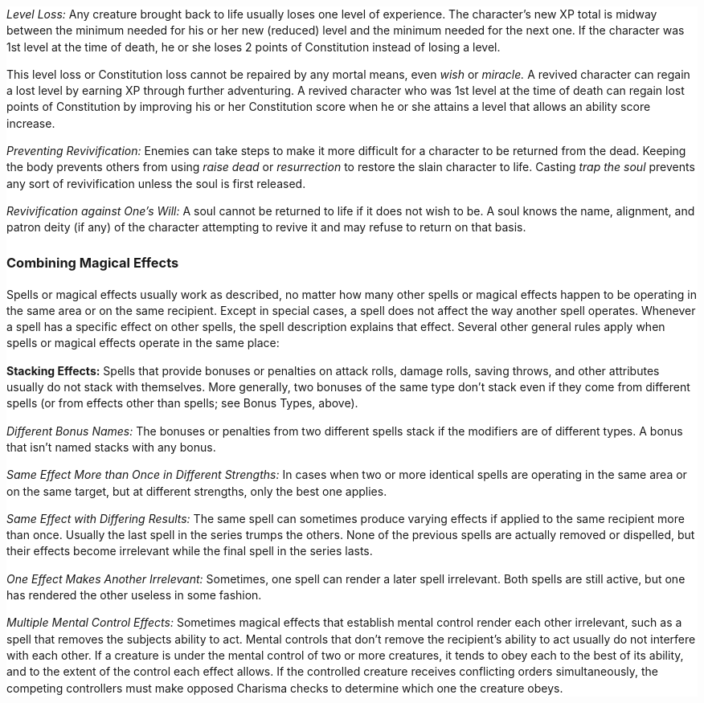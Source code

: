 _Level Loss:_ Any creature brought back to life usually loses one level of experience. The character’s new XP total is midway between the minimum needed for his or her new (reduced) level and the minimum needed for the next one. If the character was 1st level at the time of death, he or she loses 2 points of Constitution instead of losing a level.

This level loss or Constitution loss cannot be repaired by any mortal means, even _wish_ or _miracle._ A revived character can regain a lost level by earning XP through further adventuring. A revived character who was 1st level at the time of death can regain lost points of Constitution by improving his or her Constitution score when he or she attains a level that allows an ability score increase.

_Preventing Revivification:_ Enemies can take steps to make it more difficult for a character to be returned from the dead. Keeping the body prevents others from using _raise dead_ or _resurrection_ to restore the slain character to life. Casting _trap the soul_ prevents any sort of revivification unless the soul is first released.

_Revivification against One’s Will:_ A soul cannot be returned to life if it does not wish to be. A soul knows the name, alignment, and patron deity (if any) of the character attempting to revive it and may refuse to return on that basis.

### Combining Magical Effects

Spells or magical effects usually work as described, no matter how many other spells or magical effects happen to be operating in the same area or on the same recipient. Except in special cases, a spell does not affect the way another spell operates. Whenever a spell has a specific effect on other spells, the spell description explains that effect. Several other general rules apply when spells or magical effects operate in the same place:

**Stacking Effects:** Spells that provide bonuses or penalties on attack rolls, damage rolls, saving throws, and other attributes usually do not stack with themselves. More generally, two bonuses of the same type don’t stack even if they come from different spells (or from effects other than spells; see Bonus Types, above).

_Different Bonus Names:_ The bonuses or penalties from two different spells stack if the modifiers are of different types. A bonus that isn’t named stacks with any bonus.

_Same Effect More than Once in Different Strengths:_ In cases when two or more identical spells are operating in the same area or on the same target, but at different strengths, only the best one applies.

_Same Effect with Differing Results:_ The same spell can sometimes produce varying effects if applied to the same recipient more than once. Usually the last spell in the series trumps the others. None of the previous spells are actually removed or dispelled, but their effects become irrelevant while the final spell in the series lasts.

_One Effect Makes Another Irrelevant:_ Sometimes, one spell can render a later spell irrelevant. Both spells are still active, but one has rendered the other useless in some fashion.

_Multiple Mental Control Effects:_ Sometimes magical effects that establish mental control render each other irrelevant, such as a spell that removes the subjects ability to act. Mental controls that don’t remove the recipient’s ability to act usually do not interfere with each other. If a creature is under the mental control of two or more creatures, it tends to obey each to the best of its ability, and to the extent of the control each effect allows. If the controlled creature receives conflicting orders simultaneously, the competing controllers must make opposed Charisma checks to determine which one the creature obeys.
